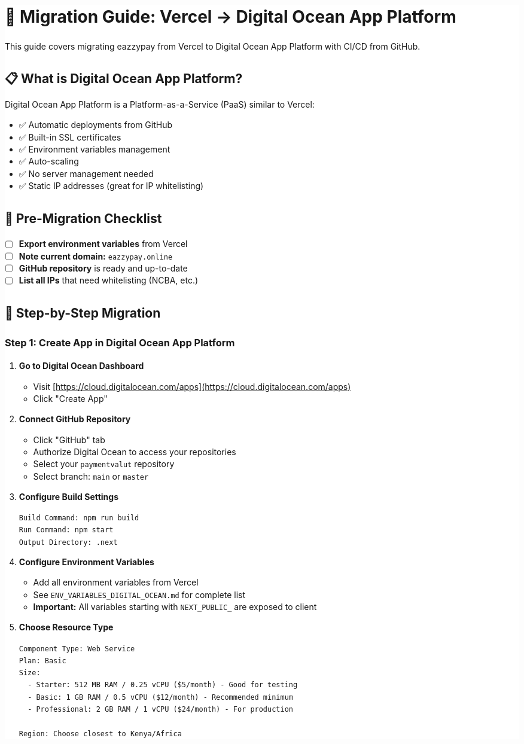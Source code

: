 # 🚀 Migration Guide: Vercel → Digital Ocean App Platform

This guide covers migrating eazzypay from Vercel to Digital Ocean App Platform with CI/CD from GitHub.

## 📋 What is Digital Ocean App Platform?

Digital Ocean App Platform is a Platform-as-a-Service (PaaS) similar to Vercel:
- ✅ Automatic deployments from GitHub
- ✅ Built-in SSL certificates
- ✅ Environment variables management
- ✅ Auto-scaling
- ✅ No server management needed
- ✅ Static IP addresses (great for IP whitelisting)

## 🎯 Pre-Migration Checklist

- [ ] **Export environment variables** from Vercel
- [ ] **Note current domain:** `eazzypay.online`
- [ ] **GitHub repository** is ready and up-to-date
- [ ] **List all IPs** that need whitelisting (NCBA, etc.)

## 🚀 Step-by-Step Migration

### Step 1: Create App in Digital Ocean App Platform

1. **Go to Digital Ocean Dashboard**
   - Visit [https://cloud.digitalocean.com/apps](https://cloud.digitalocean.com/apps)
   - Click "Create App"

2. **Connect GitHub Repository**
   - Click "GitHub" tab
   - Authorize Digital Ocean to access your repositories
   - Select your `paymentvalut` repository
   - Select branch: `main` or `master`

3. **Configure Build Settings**
   ```
   Build Command: npm run build
   Run Command: npm start
   Output Directory: .next
   ```

4. **Configure Environment Variables**
   - Add all environment variables from Vercel
   - See `ENV_VARIABLES_DIGITAL_OCEAN.md` for complete list
   - **Important:** All variables starting with `NEXT_PUBLIC_` are exposed to client

5. **Choose Resource Type**
   ```
   Component Type: Web Service
   Plan: Basic
   Size: 
     - Starter: 512 MB RAM / 0.25 vCPU ($5/month) - Good for testing
     - Basic: 1 GB RAM / 0.5 vCPU ($12/month) - Recommended minimum
     - Professional: 2 GB RAM / 1 vCPU ($24/month) - For production
   
   Region: Choose closest to Kenya/Africa
   ```
